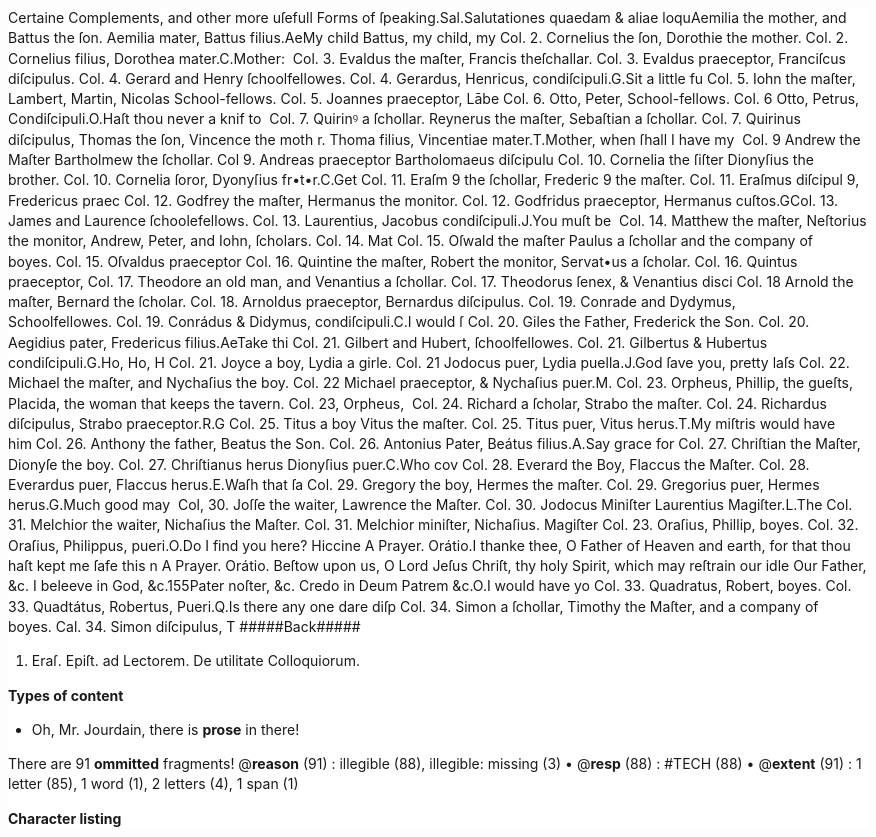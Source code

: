 Certaine Complements, and other more uſefull Forms of ſpeaking.Sal.Salutationes quaedam & aliae loquAemilia the mother, and Battus the ſon. Aemilia mater, Battus filius.AeMy child Battus, my child, my Col. 2. Cornelius the ſon, Dorothie the mother. Col. 2. Cornelius filius, Dorothea mater.C.Mother:  Col. 3. Evaldus the maſter, Francis theſchallar. Col. 3. Evaldus praeceptor, Franciſcus diſcipulus. Col. 4. Gerard and Henry ſchoolfellowes. Col. 4. Gerardus, Henricus, condiſcipuli.G.Sit a little fu Col. 5. Iohn the maſter, Lambert, Martin, Nicolas School-fellows. Col. 5. Joannes praeceptor, Lābe Col. 6. Otto, Peter, School-fellows. Col. 6 Otto, Petrus, Condiſcipuli.O.Haſt thou never a knif to  Col. 7. Quirinꝰ a ſchollar. Reynerus the maſter, Sebaſtian a ſchollar. Col. 7. Quirinus diſcipulus, Thomas the ſon, Vincence the moth r. Thoma filius, Vincentiae mater.T.Mother, when ſhall I have my  Col. 9 Andrew the Maſter Bartholmew the ſchollar. Col 9. Andreas praeceptor Bartholomaeus diſcipulu Col. 10. Cornelia the ſiſter Dionyſius the brother. Col. 10. Cornelia ſoror, Dyonyſius fr•t•r.C.Get Col. 11. Eraſm 9 the ſchollar, Frederic 9 the maſter. Col. 11. Eraſmus diſcipul 9, Fredericus praec Col. 12. Godfrey the maſter, Hermanus the monitor. Col. 12. Godfridus praeceptor, Hermanus cuſtos.GCol. 13. James and Laurence ſchoolefellows. Col. 13. Laurentius, Jacobus condiſcipuli.J.You muſt be  Col. 14. Matthew the maſter, Neſtorius the monitor, Andrew, Peter, and Iohn, ſcholars. Col. 14. Mat Col. 15. Oſwald the maſter Paulus a ſchollar and the company of boyes. Col. 15. Oſvaldus praeceptor Col. 16. Quintine the maſter, Robert the monitor, Servat•us a ſcholar. Col. 16. Quintus praeceptor, Col. 17. Theodore an old man, and Venantius a ſchollar. Col. 17. Theodorus ſenex, & Venantius disci Col. 18 Arnold the maſter, Bernard the ſcholar. Col. 18. Arnoldus praeceptor, Bernardus diſcipulus. Col. 19. Conrade and Dydymus, Schoolfellowes. Col. 19. Conrádus & Didymus, condiſcipuli.C.I would ſ Col. 20. Giles the Father, Frederick the Son. Col. 20. Aegidius pater, Fredericus filius.AeTake thi Col. 21. Gilbert and Hubert, ſchoolfellowes. Col. 21. Gilbertus & Hubertus condiſcipuli.G.Ho, Ho, H Col. 21. Joyce a boy, Lydia a girle. Col. 21 Jodocus puer, Lydia puella.J.God ſave you, pretty laſs Col. 22. Michael the maſter, and Nychaſius the boy. Col. 22 Michael praeceptor, & Nychaſius puer.M. Col. 23. Orpheus, Phillip, the gueſts, Placida, the woman that keeps the tavern. Col. 23, Orpheus,  Col. 24. Richard a ſcholar, Strabo the maſter. Col. 24. Richardus diſcipulus, Strabo praeceptor.R.G Col. 25. Titus a boy Vitus the maſter. Col. 25. Titus puer, Vitus herus.T.My miſtris would have him Col. 26. Anthony the father, Beatus the Son. Col. 26. Antonius Pater, Beátus filius.A.Say grace for Col. 27. Chriſtian the Maſter, Dionyſe the boy. Col. 27. Chriſtianus herus Dionyſius puer.C.Who cov Col. 28. Everard the Boy, Flaccus the Maſter. Col. 28. Everardus puer, Flaccus herus.E.Waſh that ſa Col. 29. Gregory the boy, Hermes the maſter. Col. 29. Gregorius puer, Hermes herus.G.Much good may  Col, 30. Joſſe the waiter, Lawrence the Maſter. Col. 30. Jodocus Miniſter Laurentius Magiſter.L.The Col. 31. Melchior the waiter, Nichaſius the Maſter. Col. 31. Melchior miniſter, Nichaſius. Magiſter Col. 23. Oraſius, Phillip, boyes. Col. 32. Oraſius, Philippus, pueri.O.Do I find you here? Hiccine A Prayer. Orátio.I thanke thee, O Father of Heaven and earth, for that thou haſt kept me ſafe this n A Prayer. Orátio. Beſtow upon us, O Lord Jeſus Chriſt, thy holy Spirit, which may reſtrain our idle Our Father, &c. I beleeve in God, &c.155Pater noſter, &c. Credo in Deum Patrem &c.O.I would have yo Col. 33. Quadratus, Robert, boyes. Col. 33. Quadtátus, Robertus, Pueri.Q.Is there any one dare diſp Col. 34. Simon a ſchollar, Timothy the Maſter, and a company of boyes. Cal. 34. Simon diſcipulus, T
#####Back#####

1. Eraſ. Epiſt. ad Lectorem. De utilitate Colloquiorum.

**Types of content**

  * Oh, Mr. Jourdain, there is **prose** in there!

There are 91 **ommitted** fragments! 
 @__reason__ (91) : illegible (88), illegible: missing (3)  •  @__resp__ (88) : #TECH (88)  •  @__extent__ (91) : 1 letter (85), 1 word (1), 2 letters (4), 1 span (1)

**Character listing**
